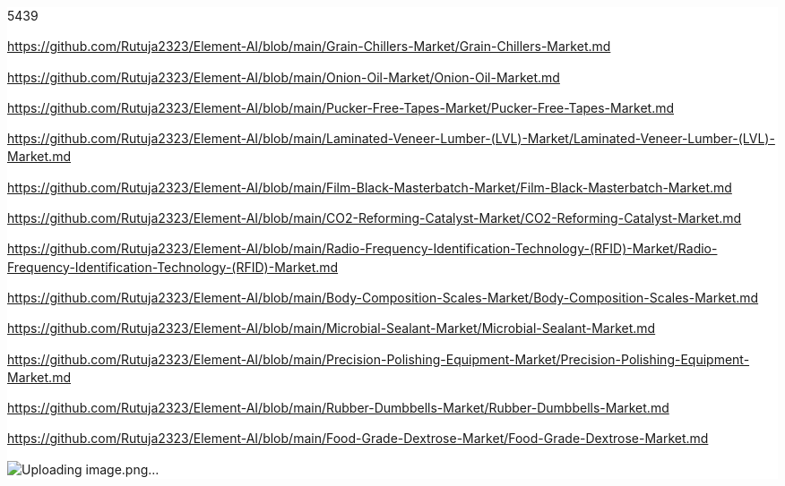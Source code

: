 5439</p><p><a href="https://github.com/Rutuja2323/Element-AI/blob/main/Grain-Chillers-Market/Grain-Chillers-Market.md">https://github.com/Rutuja2323/Element-AI/blob/main/Grain-Chillers-Market/Grain-Chillers-Market.md</a></p><p><a href="https://github.com/Rutuja2323/Element-AI/blob/main/Onion-Oil-Market/Onion-Oil-Market.md">https://github.com/Rutuja2323/Element-AI/blob/main/Onion-Oil-Market/Onion-Oil-Market.md</a></p><p><a href="https://github.com/Rutuja2323/Element-AI/blob/main/Pucker-Free-Tapes-Market/Pucker-Free-Tapes-Market.md">https://github.com/Rutuja2323/Element-AI/blob/main/Pucker-Free-Tapes-Market/Pucker-Free-Tapes-Market.md</a></p><p><a href="https://github.com/Rutuja2323/Element-AI/blob/main/Laminated-Veneer-Lumber-(LVL)-Market/Laminated-Veneer-Lumber-(LVL)-Market.md">https://github.com/Rutuja2323/Element-AI/blob/main/Laminated-Veneer-Lumber-(LVL)-Market/Laminated-Veneer-Lumber-(LVL)-Market.md</a></p><p><a href="https://github.com/Rutuja2323/Element-AI/blob/main/Film-Black-Masterbatch-Market/Film-Black-Masterbatch-Market.md">https://github.com/Rutuja2323/Element-AI/blob/main/Film-Black-Masterbatch-Market/Film-Black-Masterbatch-Market.md</a></p><p><a href="https://github.com/Rutuja2323/Element-AI/blob/main/CO2-Reforming-Catalyst-Market/CO2-Reforming-Catalyst-Market.md">https://github.com/Rutuja2323/Element-AI/blob/main/CO2-Reforming-Catalyst-Market/CO2-Reforming-Catalyst-Market.md</a></p><p><a href="https://github.com/Rutuja2323/Element-AI/blob/main/Radio-Frequency-Identification-Technology-(RFID)-Market/Radio-Frequency-Identification-Technology-(RFID)-Market.md">https://github.com/Rutuja2323/Element-AI/blob/main/Radio-Frequency-Identification-Technology-(RFID)-Market/Radio-Frequency-Identification-Technology-(RFID)-Market.md</a></p><p><a href="https://github.com/Rutuja2323/Element-AI/blob/main/Body-Composition-Scales-Market/Body-Composition-Scales-Market.md">https://github.com/Rutuja2323/Element-AI/blob/main/Body-Composition-Scales-Market/Body-Composition-Scales-Market.md</a></p><p><a href="https://github.com/Rutuja2323/Element-AI/blob/main/Microbial-Sealant-Market/Microbial-Sealant-Market.md">https://github.com/Rutuja2323/Element-AI/blob/main/Microbial-Sealant-Market/Microbial-Sealant-Market.md</a></p><p><a href="https://github.com/Rutuja2323/Element-AI/blob/main/Precision-Polishing-Equipment-Market/Precision-Polishing-Equipment-Market.md">https://github.com/Rutuja2323/Element-AI/blob/main/Precision-Polishing-Equipment-Market/Precision-Polishing-Equipment-Market.md</a></p><p><a href="https://github.com/Rutuja2323/Element-AI/blob/main/Rubber-Dumbbells-Market/Rubber-Dumbbells-Market.md">https://github.com/Rutuja2323/Element-AI/blob/main/Rubber-Dumbbells-Market/Rubber-Dumbbells-Market.md</a></p><p><a href="https://github.com/Rutuja2323/Element-AI/blob/main/Food-Grade-Dextrose-Market/Food-Grade-Dextrose-Market.md">https://github.com/Rutuja2323/Element-AI/blob/main/Food-Grade-Dextrose-Market/Food-Grade-Dextrose-Market.md</a></p>
![Uploading image.png…]()
